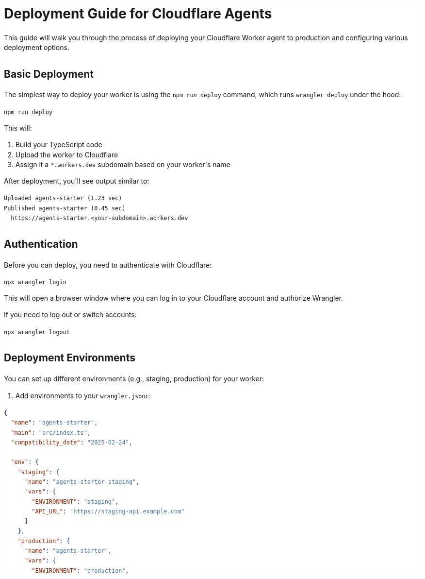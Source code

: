 # Deployment Guide for Cloudflare Agents

This guide will walk you through the process of deploying your Cloudflare Worker agent to production and configuring various deployment options.

## Basic Deployment

The simplest way to deploy your worker is using the `npm run deploy` command, which runs `wrangler deploy` under the hood:

```bash
npm run deploy
```

This will:
1. Build your TypeScript code
2. Upload the worker to Cloudflare
3. Assign it a `*.workers.dev` subdomain based on your worker's name

After deployment, you'll see output similar to:

```
Uploaded agents-starter (1.23 sec)
Published agents-starter (0.45 sec)
  https://agents-starter.<your-subdomain>.workers.dev
```

## Authentication

Before you can deploy, you need to authenticate with Cloudflare:

```bash
npx wrangler login
```

This will open a browser window where you can log in to your Cloudflare account and authorize Wrangler.

If you need to log out or switch accounts:

```bash
npx wrangler logout
```

## Deployment Environments

You can set up different environments (e.g., staging, production) for your worker:

1. Add environments to your `wrangler.jsonc`:

```json
{
  "name": "agents-starter",
  "main": "src/index.ts",
  "compatibility_date": "2025-02-24",
  
  "env": {
    "staging": {
      "name": "agents-starter-staging",
      "vars": {
        "ENVIRONMENT": "staging",
        "API_URL": "https://staging-api.example.com"
      }
    },
    "production": {
      "name": "agents-starter",
      "vars": {
        "ENVIRONMENT": "production",
```